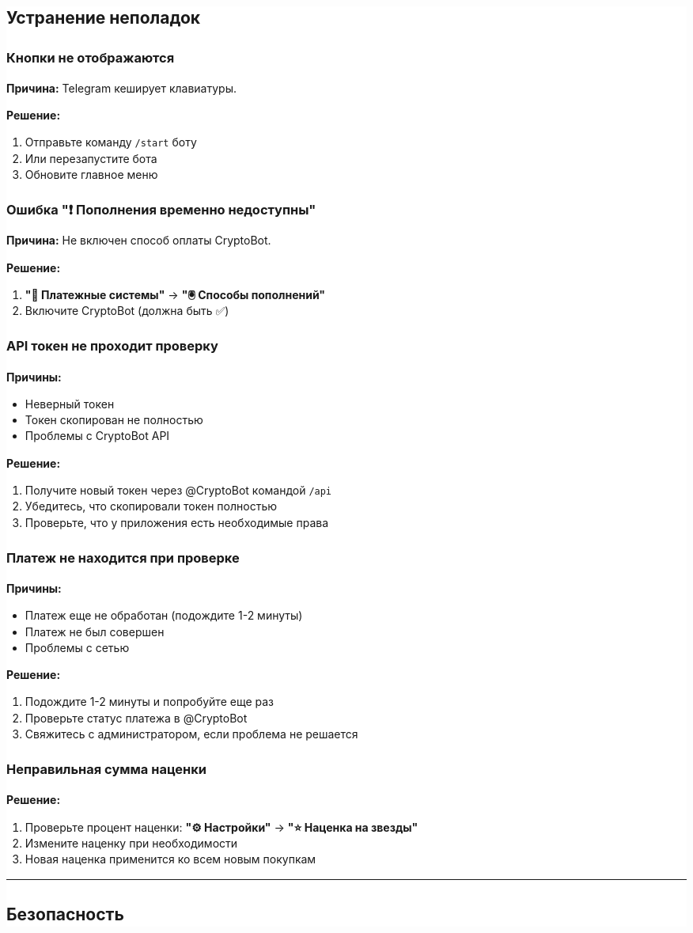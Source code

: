 
## Устранение неполадок

### Кнопки не отображаются

**Причина:** Telegram кеширует клавиатуры.

**Решение:**
1. Отправьте команду `/start` боту
2. Или перезапустите бота
3. Обновите главное меню

### Ошибка "❗️ Пополнения временно недоступны"

**Причина:** Не включен способ оплаты CryptoBot.

**Решение:**
1. **"🔑 Платежные системы"** → **"🖲 Способы пополнений"**
2. Включите CryptoBot (должна быть ✅)

### API токен не проходит проверку

**Причины:**
- Неверный токен
- Токен скопирован не полностью
- Проблемы с CryptoBot API

**Решение:**
1. Получите новый токен через @CryptoBot командой `/api`
2. Убедитесь, что скопировали токен полностью
3. Проверьте, что у приложения есть необходимые права

### Платеж не находится при проверке

**Причины:**
- Платеж еще не обработан (подождите 1-2 минуты)
- Платеж не был совершен
- Проблемы с сетью

**Решение:**
1. Подождите 1-2 минуты и попробуйте еще раз
2. Проверьте статус платежа в @CryptoBot
3. Свяжитесь с администратором, если проблема не решается

### Неправильная сумма наценки

**Решение:**
1. Проверьте процент наценки: **"⚙️ Настройки"** → **"⭐ Наценка на звезды"**
2. Измените наценку при необходимости
3. Новая наценка применится ко всем новым покупкам

---

## Безопасность
